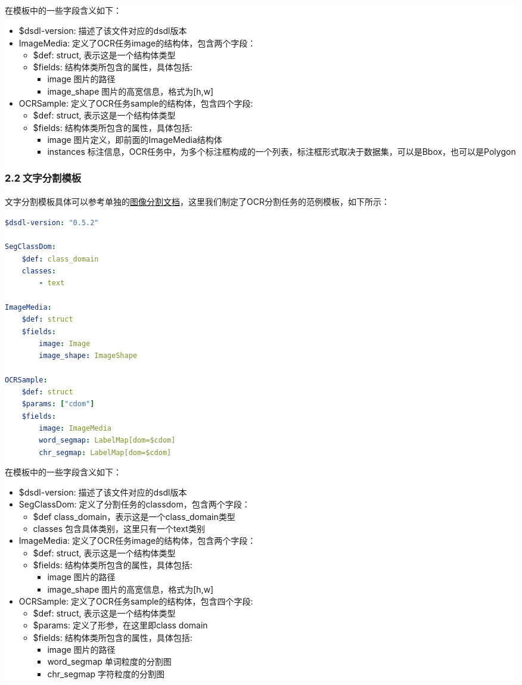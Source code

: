在模板中的一些字段含义如下：

  - $dsdl-version: 描述了该文件对应的dsdl版本
- ImageMedia: 定义了OCR任务image的结构体，包含两个字段：
    - $def: struct, 表示这是一个结构体类型
    - $fields: 结构体类所包含的属性，具体包括:
        - image 图片的路径
        - image_shape 图片的高宽信息，格式为[h,w]
- OCRSample: 定义了OCR任务sample的结构体，包含四个字段:
    - $def: struct, 表示这是一个结构体类型
    - $fields: 结构体类所包含的属性，具体包括:
        - image 图片定义，即前面的ImageMedia结构体
        - instances 标注信息，OCR任务中，为多个标注框构成的一个列表，标注框形式取决于数据集，可以是Bbox，也可以是Polygon

### 2.2 文字分割模板

文字分割模板具体可以参考单独的[图像分割文档](http://research.pages.shlab.tech/dataset_standard/dsdl-docs/dsdl_template/cv/cv_segmentation/)，这里我们制定了OCR分割任务的范例模板，如下所示：

```YAML
$dsdl-version: "0.5.2"

SegClassDom:
    $def: class_domain
    classes:
        - text

ImageMedia:
    $def: struct
    $fields:
        image: Image
        image_shape: ImageShape

OCRSample:
    $def: struct
    $params: ["cdom"]
    $fields:
        image: ImageMedia
        word_segmap: LabelMap[dom=$cdom]
        chr_segmap: LabelMap[dom=$cdom]
```

在模板中的一些字段含义如下：

- $dsdl-version: 描述了该文件对应的dsdl版本
- SegClassDom: 定义了分割任务的classdom，包含两个字段：
    - $def class_domain，表示这是一个class_domain类型
    - classes 包含具体类别，这里只有一个text类别
- ImageMedia: 定义了OCR任务image的结构体，包含两个字段：
    - $def: struct, 表示这是一个结构体类型
    - $fields: 结构体类所包含的属性，具体包括:
        - image 图片的路径
        - image_shape 图片的高宽信息，格式为[h,w]
- OCRSample: 定义了OCR任务sample的结构体，包含四个字段:
    - $def: struct, 表示这是一个结构体类型
    - $params: 定义了形参，在这里即class domain
    - $fields: 结构体类所包含的属性，具体包括:
        - image 图片的路径
        - word_segmap 单词粒度的分割图
        - chr_segmap 字符粒度的分割图
